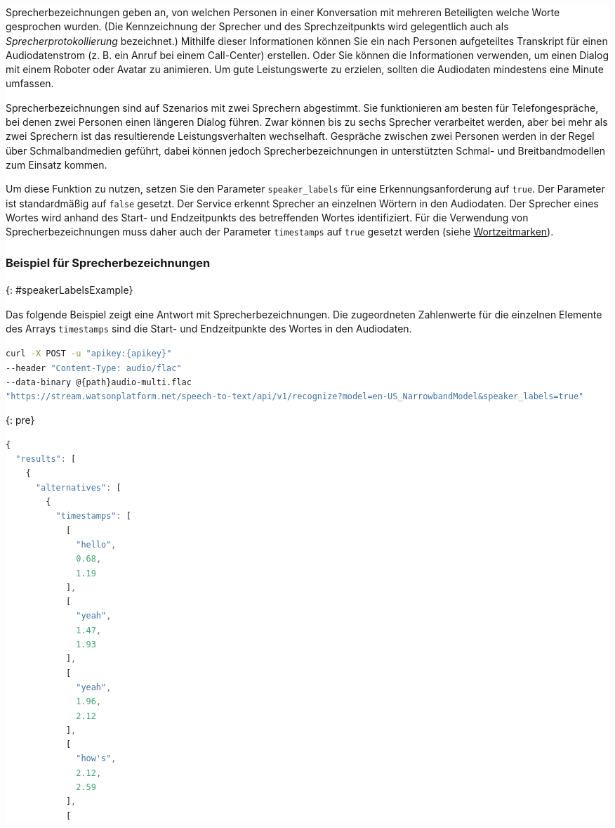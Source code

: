 Sprecherbezeichnungen geben an, von welchen Personen in einer Konversation mit mehreren Beteiligten welche Worte gesprochen wurden. (Die Kennzeichnung der Sprecher und des Sprechzeitpunkts wird gelegentlich auch als *Sprecherprotokollierung* bezeichnet.) Mithilfe dieser Informationen können Sie ein nach Personen aufgeteiltes Transkript für einen Audiodatenstrom (z. B. ein Anruf bei einem Call-Center) erstellen. Oder Sie können die Informationen verwenden, um einen Dialog mit einem Roboter oder Avatar zu animieren. Um gute Leistungswerte zu erzielen, sollten die Audiodaten mindestens eine Minute umfassen.

Sprecherbezeichnungen sind auf Szenarios mit zwei Sprechern abgestimmt. Sie funktionieren am besten für Telefongespräche, bei denen zwei Personen einen längeren Dialog führen. Zwar können bis zu sechs Sprecher verarbeitet werden, aber bei mehr als zwei Sprechern ist das resultierende Leistungsverhalten wechselhaft. Gespräche zwischen zwei Personen werden in der Regel über Schmalbandmedien geführt, dabei können jedoch Sprecherbezeichnungen in unterstützten Schmal- und Breitbandmodellen zum Einsatz kommen.

Um diese Funktion zu nutzen, setzen Sie den Parameter `speaker_labels` für eine Erkennungsanforderung auf `true`. Der Parameter ist standardmäßig auf `false` gesetzt. Der Service erkennt Sprecher an einzelnen Wörtern in den Audiodaten. Der Sprecher eines Wortes wird anhand des Start- und Endzeitpunkts des betreffenden Wortes identifiziert. Für die Verwendung von Sprecherbezeichnungen muss daher auch der Parameter `timestamps` auf `true` gesetzt werden (siehe [Wortzeitmarken](/docs/services/speech-to-text?topic=speech-to-text-output#word_timestamps)).

### Beispiel für Sprecherbezeichnungen
{: #speakerLabelsExample}

Das folgende Beispiel zeigt eine Antwort mit Sprecherbezeichnungen. Die zugeordneten Zahlenwerte für die einzelnen Elemente des Arrays `timestamps` sind die Start- und Endzeitpunkte des Wortes in den Audiodaten.

```bash
curl -X POST -u "apikey:{apikey}"
--header "Content-Type: audio/flac"
--data-binary @{path}audio-multi.flac
"https://stream.watsonplatform.net/speech-to-text/api/v1/recognize?model=en-US_NarrowbandModel&speaker_labels=true"
```
{: pre}

```javascript
{
  "results": [
    {
      "alternatives": [
        {
          "timestamps": [
            [
              "hello",
              0.68,
              1.19
            ],
            [
              "yeah",
              1.47,
              1.93
            ],
            [
              "yeah",
              1.96,
              2.12
            ],
            [
              "how's",
              2.12,
              2.59
            ],
            [
```